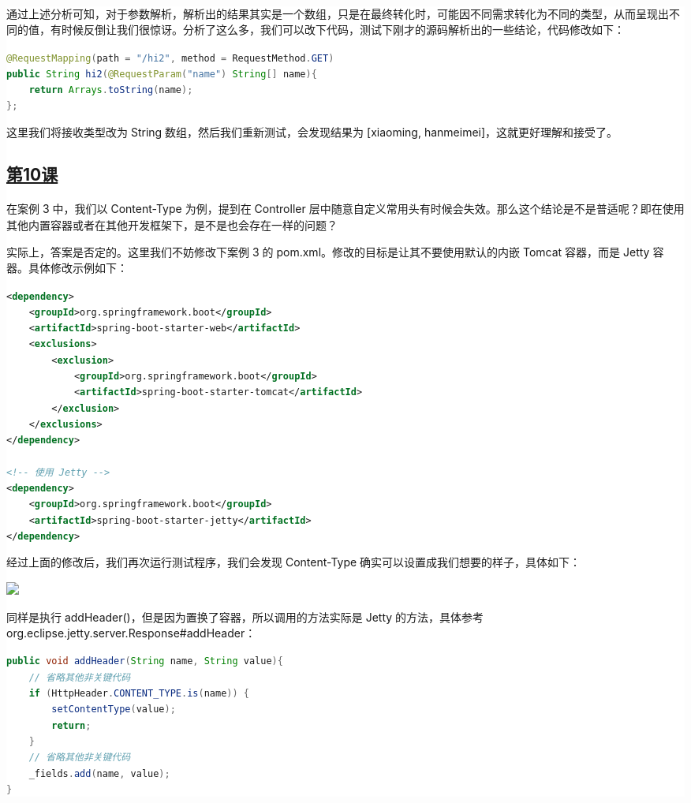 通过上述分析可知，对于参数解析，解析出的结果其实是一个数组，只是在最终转化时，可能因不同需求转化为不同的类型，从而呈现出不同的值，有时候反倒让我们很惊讶。分析了这么多，我们可以改下代码，测试下刚才的源码解析出的一些结论，代码修改如下：

```java
@RequestMapping(path = "/hi2", method = RequestMethod.GET)
public String hi2(@RequestParam("name") String[] name){
    return Arrays.toString(name);
};
```

这里我们将接收类型改为 String 数组，然后我们重新测试，会发现结果为 [xiaoming, hanmeimei]，这就更好理解和接受了。

## **[第10课](<https://time.geekbang.org/column/article/373942>)**

在案例 3 中，我们以 Content-Type 为例，提到在 Controller 层中随意自定义常用头有时候会失效。那么这个结论是不是普适呢？即在使用其他内置容器或者在其他开发框架下，是不是也会存在一样的问题？

实际上，答案是否定的。这里我们不妨修改下案例 3 的 pom.xml。修改的目标是让其不要使用默认的内嵌 Tomcat 容器，而是 Jetty 容器。具体修改示例如下：

```xml
<dependency>
    <groupId>org.springframework.boot</groupId>
    <artifactId>spring-boot-starter-web</artifactId>
    <exclusions>
        <exclusion>
            <groupId>org.springframework.boot</groupId>
            <artifactId>spring-boot-starter-tomcat</artifactId>
        </exclusion> 
    </exclusions>
</dependency>

<!-- 使用 Jetty -->
<dependency>
    <groupId>org.springframework.boot</groupId>
    <artifactId>spring-boot-starter-jetty</artifactId>
</dependency>
```

经过上面的修改后，我们再次运行测试程序，我们会发现 Content-Type 确实可以设置成我们想要的样子，具体如下：

![](<https://static001.geekbang.org/resource/image/9e/08/9ec8c83f80f2a3c620869f1f84d6c308.png?wh=472*194>)

同样是执行 addHeader()，但是因为置换了容器，所以调用的方法实际是 Jetty 的方法，具体参考 org.eclipse.jetty.server.Response#addHeader：

```java
public void addHeader(String name, String value){
    // 省略其他非关键代码
    if (HttpHeader.CONTENT_TYPE.is(name)) {
        setContentType(value);
        return;
    }
    // 省略其他非关键代码
    _fields.add(name, value);
}
```
